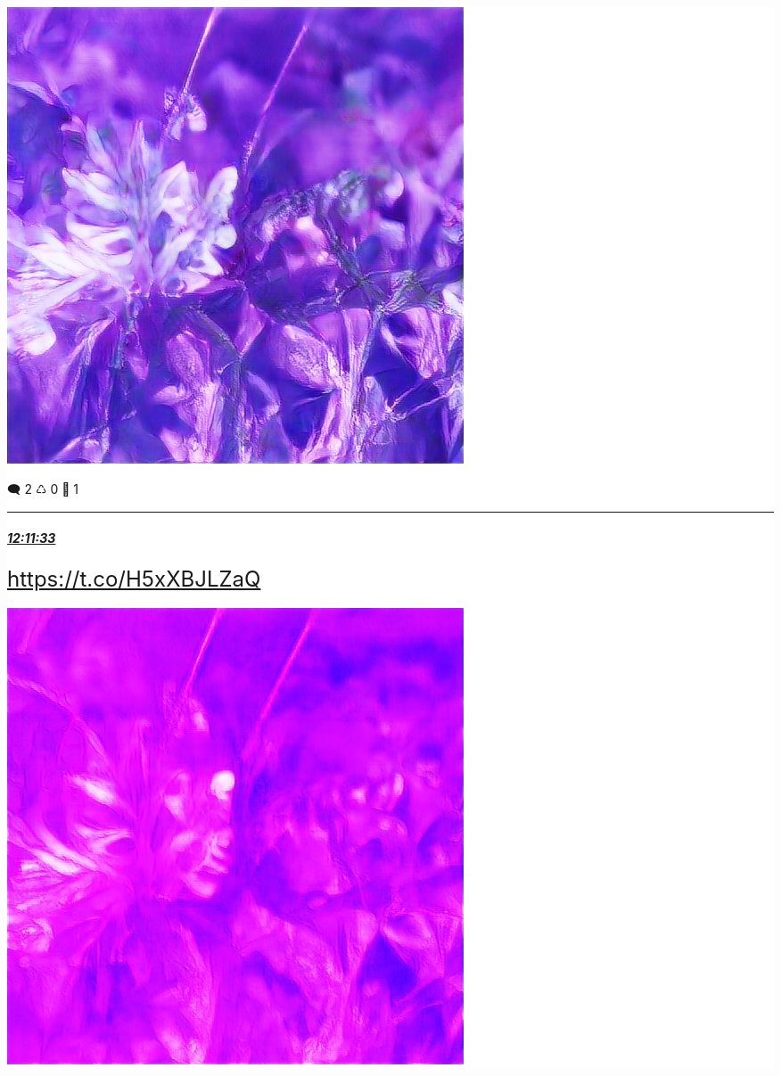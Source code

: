 ![image from twitter](/images/from_twitter/EtAJ6ubVgAI8kCM.jpg)


🗨️ 2 ♺ 0 🤍  1   

---
    
#### <a href = "https://twitter.com/deepfates/status/1355594517907312643">*12:11:33*</a>

<font size="5"> https://t.co/H5xXBJLZaQ</font>

![image from twitter](/images/from_twitter/EtAKB67U4AQ1bJq.jpg)

